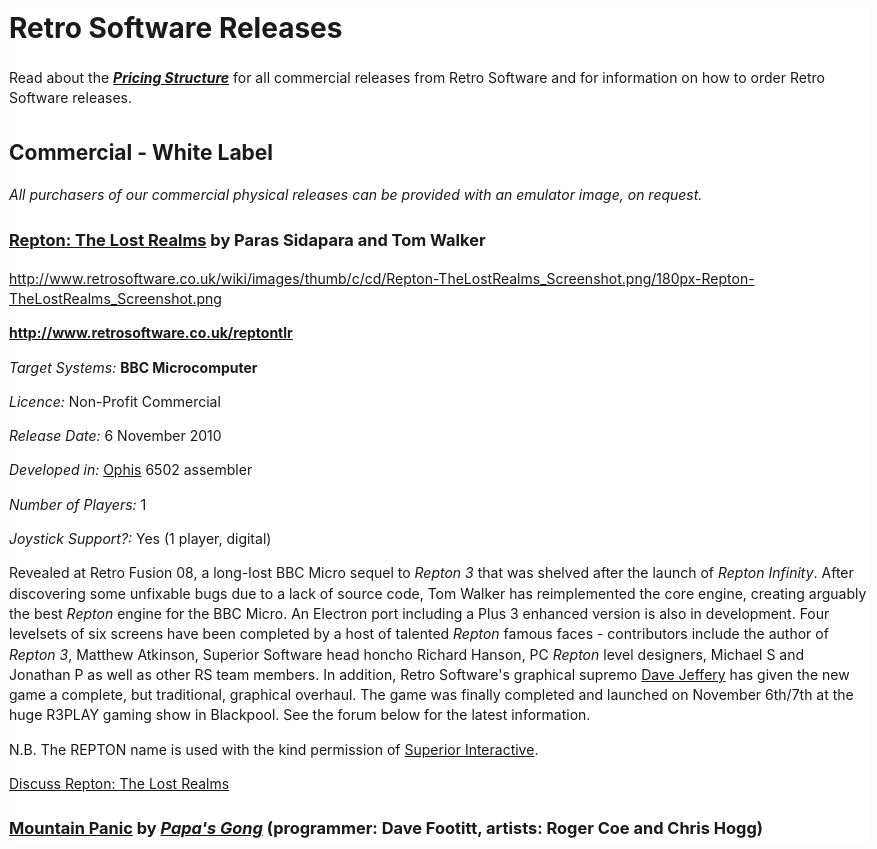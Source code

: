# Retro Software Releases

Read about the **_[Pricing Structure](Prices "wikilink")_** for all commercial releases from Retro Software and for information on how to order Retro Software releases.

## Commercial - White Label

_All purchasers of our commercial physical releases can be provided with an emulator image, on request._

### [Repton: The Lost Realms](Repton:_The_Lost_Realms "wikilink") by Paras Sidapara and Tom Walker

<div class="floatright">

<span class="plainlinks">[<http://www.retrosoftware.co.uk/wiki/images/thumb/c/cd/Repton-TheLostRealms_Screenshot.png/180px-Repton-TheLostRealms_Screenshot.png>](http://www.retrosoftware.co.uk/reptontlr)</span>

</div>

**<http://www.retrosoftware.co.uk/reptontlr>**

_Target Systems:_ **BBC Microcomputer**

_Licence:_ Non-Profit Commercial

_Release Date:_ 6 November 2010

_Developed in:_ [Ophis](https://hkn.eecs.berkeley.edu/~mcmartin/ophis/) 6502 assembler

_Number of Players:_ 1

_Joystick Support?:_ Yes (1 player, digital)

Revealed at Retro Fusion 08, a long-lost BBC Micro sequel to _Repton 3_ that was shelved after the launch of _Repton Infinity_. After discovering some unfixable bugs due to a lack of source code, Tom Walker has reimplemented the core engine, creating arguably the best _Repton_ engine for the BBC Micro. An Electron port including a Plus 3 enhanced version is also in development. Four levelsets of six screens have been completed by a host of talented _Repton_ famous faces - contributors include the author of _Repton 3_, Matthew Atkinson, Superior Software head honcho Richard Hanson, PC _Repton_ level designers, Michael S and Jonathan P as well as other RS team members. In addition, Retro Software's graphical supremo [Dave Jeffery](http://kecskebak.blogspot.com/2010/11/designing-reptons-lost-realms.html) has given the new game a complete, but traditional, graphical overhaul. The game was finally completed and launched on November 6th/7th at the huge R3PLAY gaming show in Blackpool. See the forum below for the latest information.

N.B. The REPTON name is used with the kind permission of [Superior Interactive](http://www.superiorinteractive.com/).

[Discuss Repton: The Lost Realms](http://www.retrosoftware.co.uk/forum/viewforum.php?f=32)

### [Mountain Panic](Mountain_Panic "wikilink") by _[Papa's Gong](http://www.papasgong.com/)_ (programmer: Dave Footitt, artists: Roger Coe and Chris Hogg)
